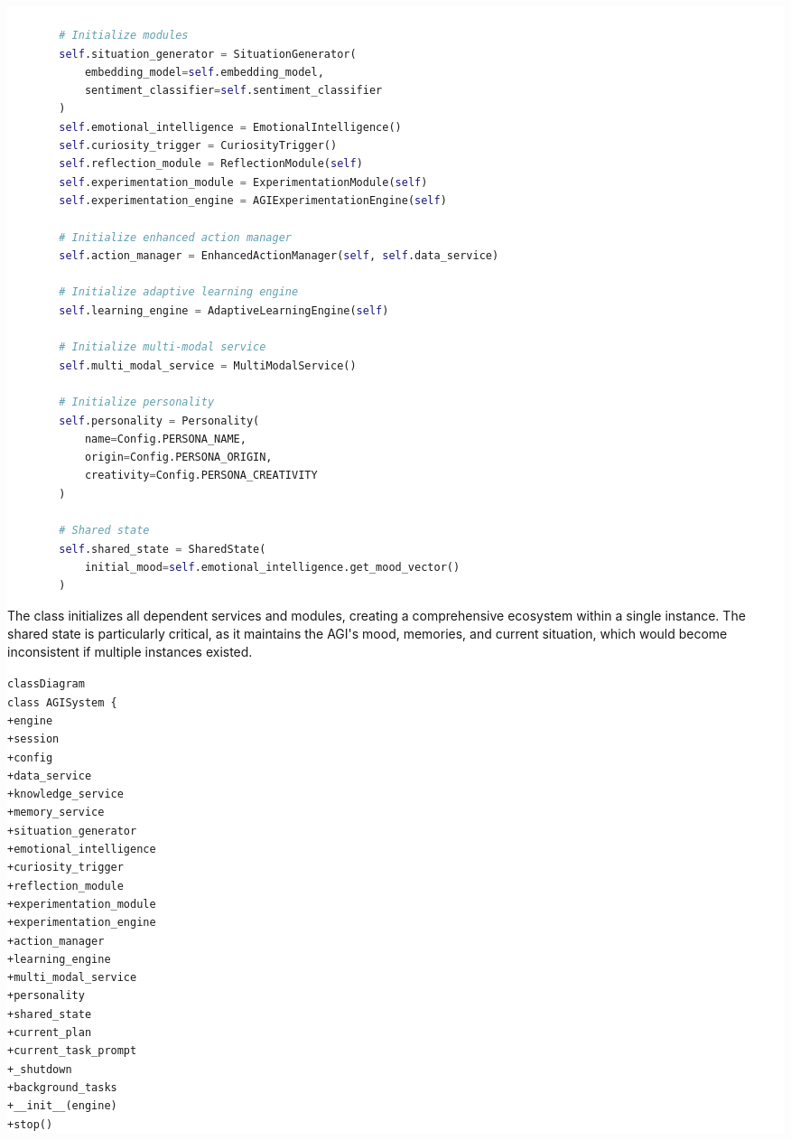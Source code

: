 ```python

        # Initialize modules
        self.situation_generator = SituationGenerator(
            embedding_model=self.embedding_model,
            sentiment_classifier=self.sentiment_classifier
        )
        self.emotional_intelligence = EmotionalIntelligence()
        self.curiosity_trigger = CuriosityTrigger()
        self.reflection_module = ReflectionModule(self)
        self.experimentation_module = ExperimentationModule(self)
        self.experimentation_engine = AGIExperimentationEngine(self)

        # Initialize enhanced action manager
        self.action_manager = EnhancedActionManager(self, self.data_service)
        
        # Initialize adaptive learning engine
        self.learning_engine = AdaptiveLearningEngine(self)
        
        # Initialize multi-modal service
        self.multi_modal_service = MultiModalService()

        # Initialize personality
        self.personality = Personality(
            name=Config.PERSONA_NAME,
            origin=Config.PERSONA_ORIGIN,
            creativity=Config.PERSONA_CREATIVITY
        )

        # Shared state
        self.shared_state = SharedState(
            initial_mood=self.emotional_intelligence.get_mood_vector()
        )
```

The class initializes all dependent services and modules, creating a comprehensive ecosystem within a single instance. The shared state is particularly critical, as it maintains the AGI's mood, memories, and current situation, which would become inconsistent if multiple instances existed.

```mermaid
classDiagram
class AGISystem {
+engine
+session
+config
+data_service
+knowledge_service
+memory_service
+situation_generator
+emotional_intelligence
+curiosity_trigger
+reflection_module
+experimentation_module
+experimentation_engine
+action_manager
+learning_engine
+multi_modal_service
+personality
+shared_state
+current_plan
+current_task_prompt
+_shutdown
+background_tasks
+__init__(engine)
+stop()
```